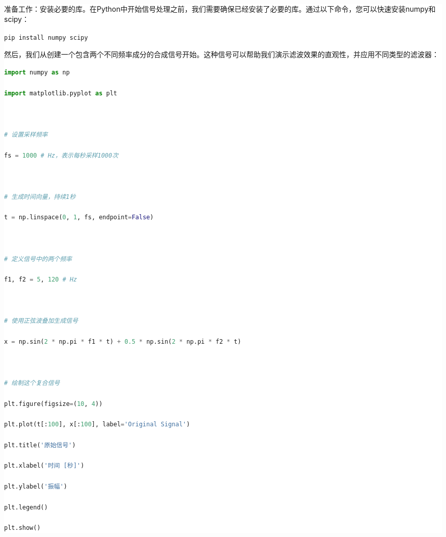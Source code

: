  

准备工作：安装必要的库。在Python中开始信号处理之前，我们需要确保已经安装了必要的库。通过以下命令，您可以快速安装numpy和scipy：

```python
pip install numpy scipy
```

 

然后，我们从创建一个包含两个不同频率成分的合成信号开始。这种信号可以帮助我们演示滤波效果的直观性，并应用不同类型的滤波器：

 ```python
 import numpy as np
 
 import matplotlib.pyplot as plt
 
  
 
 # 设置采样频率
 
 fs = 1000 # Hz，表示每秒采样1000次
 
  
 
 # 生成时间向量，持续1秒
 
 t = np.linspace(0, 1, fs, endpoint=False)
 
  
 
 # 定义信号中的两个频率
 
 f1, f2 = 5, 120 # Hz
 
  
 
 # 使用正弦波叠加生成信号
 
 x = np.sin(2 * np.pi * f1 * t) + 0.5 * np.sin(2 * np.pi * f2 * t)
 
  
 
 # 绘制这个复合信号
 
 plt.figure(figsize=(10, 4))
 
 plt.plot(t[:100], x[:100], label='Original Signal')
 
 plt.title('原始信号')
 
 plt.xlabel('时间 [秒]')
 
 plt.ylabel('振幅')
 
 plt.legend()
 
 plt.show()
 ```
